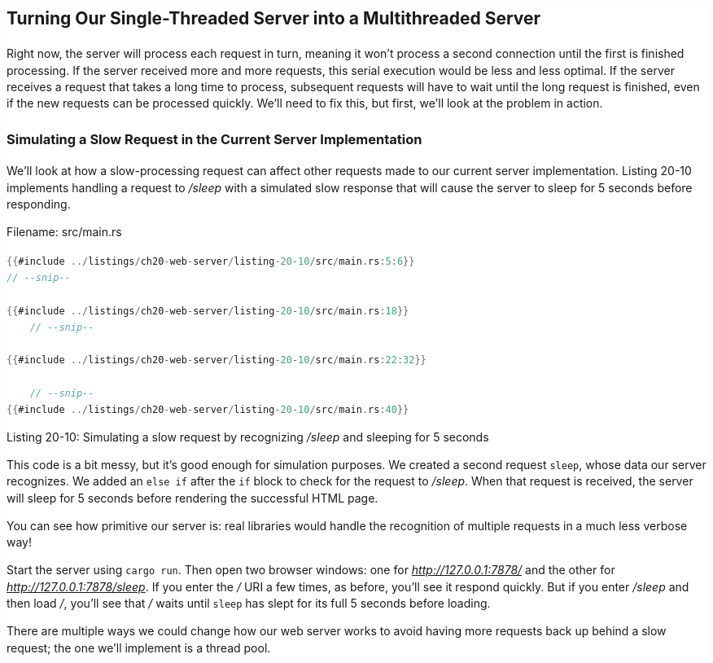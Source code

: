 ## Turning Our Single-Threaded Server into a Multithreaded Server

Right now, the server will process each request in turn, meaning it won’t
process a second connection until the first is finished processing. If the
server received more and more requests, this serial execution would be less and
less optimal. If the server receives a request that takes a long time to
process, subsequent requests will have to wait until the long request is
finished, even if the new requests can be processed quickly. We’ll need to fix
this, but first, we’ll look at the problem in action.

### Simulating a Slow Request in the Current Server Implementation

We’ll look at how a slow-processing request can affect other requests made to
our current server implementation. Listing 20-10 implements handling a request
to */sleep* with a simulated slow response that will cause the server to sleep
for 5 seconds before responding.

<span class="filename">Filename: src/main.rs</span>

```rust
{{#include ../listings/ch20-web-server/listing-20-10/src/main.rs:5:6}}
// --snip--

{{#include ../listings/ch20-web-server/listing-20-10/src/main.rs:18}}
    // --snip--

{{#include ../listings/ch20-web-server/listing-20-10/src/main.rs:22:32}}

    // --snip--
{{#include ../listings/ch20-web-server/listing-20-10/src/main.rs:40}}
```

<span class="caption">Listing 20-10: Simulating a slow request by recognizing
*/sleep* and sleeping for 5 seconds</span>

This code is a bit messy, but it’s good enough for simulation purposes. We
created a second request `sleep`, whose data our server recognizes. We added an
`else if` after the `if` block to check for the request to */sleep*. When that
request is received, the server will sleep for 5 seconds before rendering the
successful HTML page.

You can see how primitive our server is: real libraries would handle the
recognition of multiple requests in a much less verbose way!

Start the server using `cargo run`. Then open two browser windows: one for
*http://127.0.0.1:7878/* and the other for *http://127.0.0.1:7878/sleep*. If
you enter the */* URI a few times, as before, you’ll see it respond quickly.
But if you enter */sleep* and then load */*, you’ll see that */* waits until
`sleep` has slept for its full 5 seconds before loading.

There are multiple ways we could change how our web server works to avoid
having more requests back up behind a slow request; the one we’ll implement is
a thread pool.
